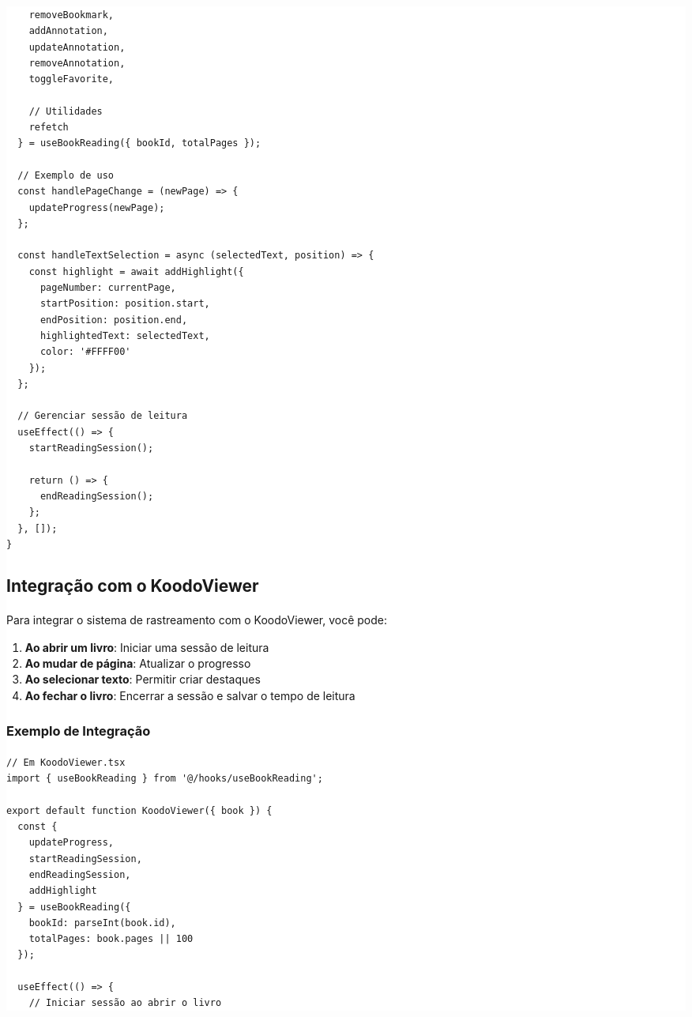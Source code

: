 ```tsx
    removeBookmark,
    addAnnotation,
    updateAnnotation,
    removeAnnotation,
    toggleFavorite,
    
    // Utilidades
    refetch
  } = useBookReading({ bookId, totalPages });

  // Exemplo de uso
  const handlePageChange = (newPage) => {
    updateProgress(newPage);
  };

  const handleTextSelection = async (selectedText, position) => {
    const highlight = await addHighlight({
      pageNumber: currentPage,
      startPosition: position.start,
      endPosition: position.end,
      highlightedText: selectedText,
      color: '#FFFF00'
    });
  };

  // Gerenciar sessão de leitura
  useEffect(() => {
    startReadingSession();
    
    return () => {
      endReadingSession();
    };
  }, []);
}
```

## Integração com o KoodoViewer

Para integrar o sistema de rastreamento com o KoodoViewer, você pode:

1. **Ao abrir um livro**: Iniciar uma sessão de leitura
2. **Ao mudar de página**: Atualizar o progresso
3. **Ao selecionar texto**: Permitir criar destaques
4. **Ao fechar o livro**: Encerrar a sessão e salvar o tempo de leitura

### Exemplo de Integração

```tsx
// Em KoodoViewer.tsx
import { useBookReading } from '@/hooks/useBookReading';

export default function KoodoViewer({ book }) {
  const { 
    updateProgress, 
    startReadingSession, 
    endReadingSession,
    addHighlight 
  } = useBookReading({ 
    bookId: parseInt(book.id), 
    totalPages: book.pages || 100 
  });

  useEffect(() => {
    // Iniciar sessão ao abrir o livro
```